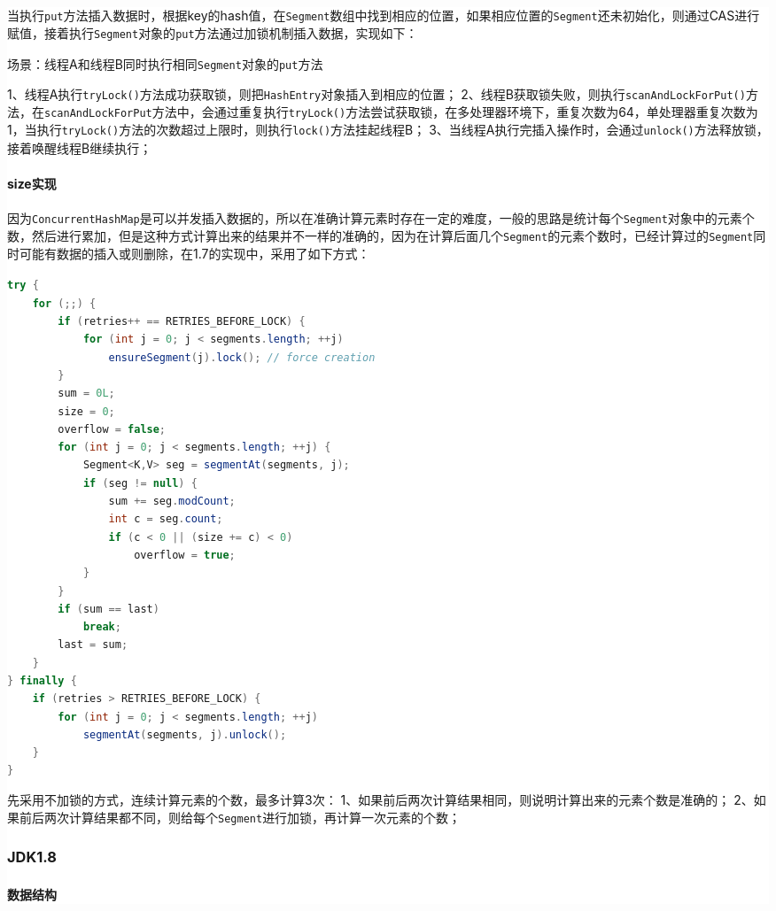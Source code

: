 当执行`put`方法插入数据时，根据key的hash值，在`Segment`数组中找到相应的位置，如果相应位置的`Segment`还未初始化，则通过CAS进行赋值，接着执行`Segment`对象的`put`方法通过加锁机制插入数据，实现如下：

场景：线程A和线程B同时执行相同`Segment`对象的`put`方法

1、线程A执行`tryLock()`方法成功获取锁，则把`HashEntry`对象插入到相应的位置；
2、线程B获取锁失败，则执行`scanAndLockForPut()`方法，在`scanAndLockForPut`方法中，会通过重复执行`tryLock()`方法尝试获取锁，在多处理器环境下，重复次数为64，单处理器重复次数为1，当执行`tryLock()`方法的次数超过上限时，则执行`lock()`方法挂起线程B；
3、当线程A执行完插入操作时，会通过`unlock()`方法释放锁，接着唤醒线程B继续执行；

#### size实现

因为`ConcurrentHashMap`是可以并发插入数据的，所以在准确计算元素时存在一定的难度，一般的思路是统计每个`Segment`对象中的元素个数，然后进行累加，但是这种方式计算出来的结果并不一样的准确的，因为在计算后面几个`Segment`的元素个数时，已经计算过的`Segment`同时可能有数据的插入或则删除，在1.7的实现中，采用了如下方式：



```csharp
try {
    for (;;) {
        if (retries++ == RETRIES_BEFORE_LOCK) {
            for (int j = 0; j < segments.length; ++j)
                ensureSegment(j).lock(); // force creation
        }
        sum = 0L;
        size = 0;
        overflow = false;
        for (int j = 0; j < segments.length; ++j) {
            Segment<K,V> seg = segmentAt(segments, j);
            if (seg != null) {
                sum += seg.modCount;
                int c = seg.count;
                if (c < 0 || (size += c) < 0)
                    overflow = true;
            }
        }
        if (sum == last)
            break;
        last = sum;
    }
} finally {
    if (retries > RETRIES_BEFORE_LOCK) {
        for (int j = 0; j < segments.length; ++j)
            segmentAt(segments, j).unlock();
    }
}
```

先采用不加锁的方式，连续计算元素的个数，最多计算3次：
1、如果前后两次计算结果相同，则说明计算出来的元素个数是准确的；
2、如果前后两次计算结果都不同，则给每个`Segment`进行加锁，再计算一次元素的个数；

### JDK1.8

#### 数据结构
